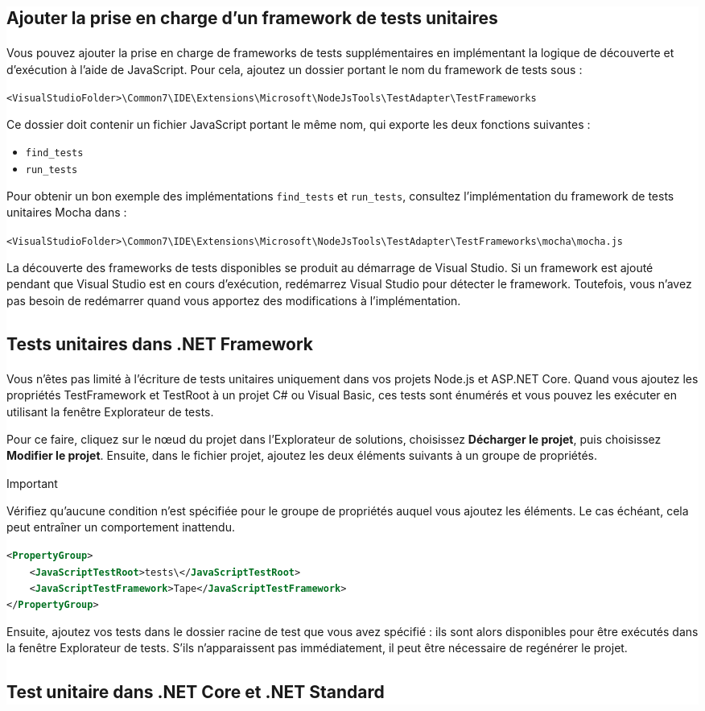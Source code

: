 ## <a name="add-support-for-a-unit-test-framework"></a><a name="addingFramework"></a>Ajouter la prise en charge d’un framework de tests unitaires

Vous pouvez ajouter la prise en charge de frameworks de tests supplémentaires en implémentant la logique de découverte et d’exécution à l’aide de JavaScript. Pour cela, ajoutez un dossier portant le nom du framework de tests sous :

`<VisualStudioFolder>\Common7\IDE\Extensions\Microsoft\NodeJsTools\TestAdapter\TestFrameworks`

Ce dossier doit contenir un fichier JavaScript portant le même nom, qui exporte les deux fonctions suivantes :

* `find_tests`
* `run_tests`

Pour obtenir un bon exemple des implémentations `find_tests` et `run_tests`, consultez l’implémentation du framework de tests unitaires Mocha dans :

`<VisualStudioFolder>\Common7\IDE\Extensions\Microsoft\NodeJsTools\TestAdapter\TestFrameworks\mocha\mocha.js`

La découverte des frameworks de tests disponibles se produit au démarrage de Visual Studio. Si un framework est ajouté pendant que Visual Studio est en cours d’exécution, redémarrez Visual Studio pour détecter le framework. Toutefois, vous n’avez pas besoin de redémarrer quand vous apportez des modifications à l’implémentation.

## <a name="unit-tests-in-net-framework"></a>Tests unitaires dans .NET Framework

Vous n’êtes pas limité à l’écriture de tests unitaires uniquement dans vos projets Node.js et ASP.NET Core. Quand vous ajoutez les propriétés TestFramework et TestRoot à un projet C# ou Visual Basic, ces tests sont énumérés et vous pouvez les exécuter en utilisant la fenêtre Explorateur de tests.

Pour ce faire, cliquez sur le nœud du projet dans l’Explorateur de solutions, choisissez **Décharger le projet**, puis choisissez **Modifier le projet**. Ensuite, dans le fichier projet, ajoutez les deux éléments suivants à un groupe de propriétés.

> [!IMPORTANT]
> Vérifiez qu’aucune condition n’est spécifiée pour le groupe de propriétés auquel vous ajoutez les éléments.
> Le cas échéant, cela peut entraîner un comportement inattendu.

```xml
<PropertyGroup>
    <JavaScriptTestRoot>tests\</JavaScriptTestRoot>
    <JavaScriptTestFramework>Tape</JavaScriptTestFramework>
</PropertyGroup>
```

Ensuite, ajoutez vos tests dans le dossier racine de test que vous avez spécifié : ils sont alors disponibles pour être exécutés dans la fenêtre Explorateur de tests. S’ils n’apparaissent pas immédiatement, il peut être nécessaire de regénérer le projet.

## <a name="unit-test-net-core-and-net-standard"></a>Test unitaire dans .NET Core et .NET Standard
